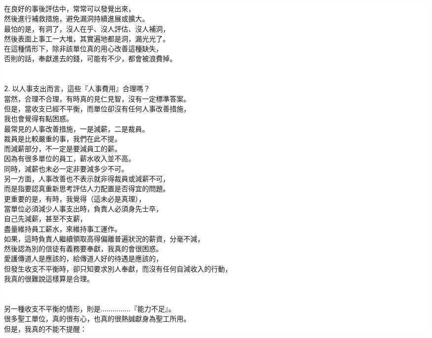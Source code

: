 <div>在良好的事後評估中，常常可以發覺出來，</div>

<div>然後進行補救措施，避免漏洞持續進展或擴大。</div>

<div>最怕的是，有洞了，沒人在乎、沒人評估、沒人補洞，</div>

<div>然後表面上事工一大堆，其實遍地都是洞，漏光光了。</div>

<div>在這種情形下，除非該單位真的用心改善這種缺失，</div>

<div>否則的話，奉獻進去的錢，可能有不少，都會被浪費掉。</div>

<div>&nbsp;</div>

<div>&nbsp;</div>

<div>2.<span style="white-space:pre"> </span>以人事支出而言，這些『人事費用』合理嗎？</div>

<div>當然，合理不合理，有時真的見仁見智，沒有一定標準答案。</div>

<div>但是，當收支已經不平衡，而單位卻沒有任何人事改善措施，</div>

<div>我也會覺得有點困惑。</div>

<div>最常見的人事改善措施，一是減薪，二是裁員。</div>

<div>裁員是比較嚴重的事，我們在此不提。</div>

<div>而減薪部分，不一定是要減員工的薪。</div>

<div>因為有很多單位的員工，薪水收入並不高。</div>

<div>同時，減薪也未必一定非要減多少不可。</div>

<div>另一方面，人事改善也不表示就非得裁員或減薪不可，</div>

<div>而是指要認真重新思考評估人力配置是否得宜的問題。</div>

<div>更重要的是，有時，我覺得（這未必是真理），</div>

<div>當單位必須減少人事支出時，負責人必須身先士卒，</div>

<div>自己先減薪，甚至不支薪，</div>

<div>盡量維持員工薪水，來維持事工運作。</div>

<div>如果，這時負責人繼續領取高得偏離普遍狀況的薪資，分毫不減，</div>

<div>然後認為別的信徒有義務要奉獻，我真的會很困惑。</div>

<div>愛護傳道人是應該的，給傳道人好的待遇是應該的，</div>

<div>但發生收支不平衡時，卻只知要求別人奉獻，而沒有任何自減收入的行動，</div>

<div>我真的很難說這樣算是合理。</div>

<div>&nbsp;</div>

<div>&nbsp;</div>

<div>另一種收支不平衡的情形，則是……………『能力不足』。</div>

<div>很多聖工單位，真的很有心，也真的很熱誠獻身為聖工所用。</div>

<div>但是，我真的不能不提醒：</div>
